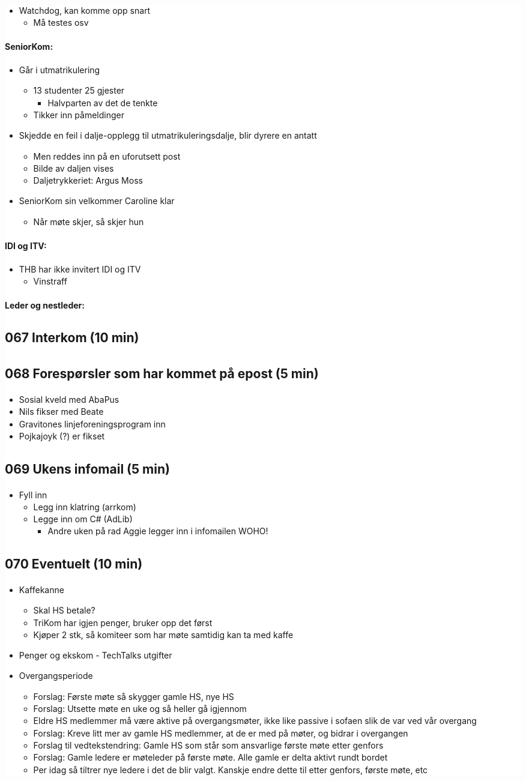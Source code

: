 - Watchdog, kan komme opp snart
    - Må testes osv

#### SeniorKom: 

- Går i utmatrikulering
    - 13 studenter 25 gjester
        - Halvparten av det de tenkte
    - Tikker inn påmeldinger

- Skjedde en feil i dalje-opplegg til utmatrikuleringsdalje, blir dyrere en antatt
    - Men reddes inn på en uforutsett post
    - Bilde av daljen vises
    - Daljetrykkeriet: Argus Moss

- SeniorKom sin velkommer Caroline klar
    - Når møte skjer, så skjer hun

#### IDI og ITV:

- THB har ikke invitert IDI og ITV
    - Vinstraff

#### Leder og nestleder:

## 067 Interkom (10 min)

## 068 Forespørsler som har kommet på epost (5 min) 

- Sosial kveld med AbaPus
- Nils fikser med Beate
- Gravitones linjeforeningsprogram inn
- Pojkajoyk (?) er fikset

## 069 Ukens infomail (5 min)

- Fyll inn
    - Legg inn klatring (arrkom)
    - Legge inn om C# (AdLib)
        - Andre uken på rad Aggie legger inn i infomailen WOHO!

## 070 Eventuelt (10 min)

- Kaffekanne
    - Skal HS betale?
    - TriKom har igjen penger, bruker opp det først
    - Kjøper 2 stk, så komiteer som har møte samtidig kan ta med kaffe

- Penger og ekskom - TechTalks utgifter

- Overgangsperiode
    - Forslag: Første møte så skygger gamle HS, nye HS
    - Forslag: Utsette møte en uke og så heller gå igjennom 
    - Eldre HS medlemmer må være aktive på overgangsmøter, ikke like passive i sofaen slik de var ved vår overgang
    - Forslag: Kreve litt mer av gamle HS medlemmer, at de er med på møter, og bidrar i overgangen
    - Forslag til vedtekstendring: Gamle HS som står som ansvarlige første møte etter genfors
    - Forslag: Gamle ledere er møteleder på første møte. Alle gamle er delta aktivt rundt bordet
    - Per idag så tiltrer nye ledere i det de blir valgt. Kanskje endre dette til etter genfors, første møte, etc
